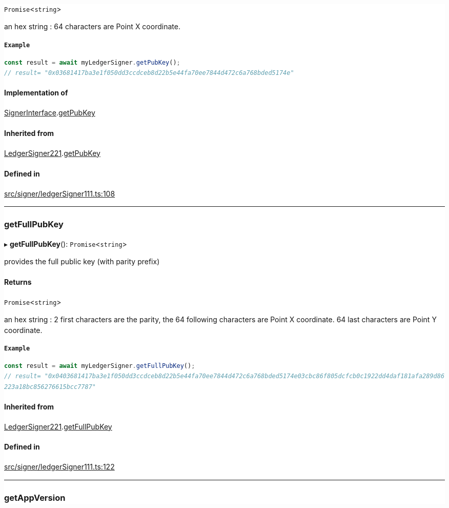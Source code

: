 `Promise`<`string`\>

an hex string : 64 characters are Point X coordinate.

**`Example`**

```typescript
const result = await myLedgerSigner.getPubKey();
// result= "0x03681417ba3e1f050dd3ccdceb8d22b5e44fa70ee7844d472c6a768bded5174e"
```

#### Implementation of

[SignerInterface](SignerInterface.md).[getPubKey](SignerInterface.md#getpubkey)

#### Inherited from

[LedgerSigner221](LedgerSigner221.md).[getPubKey](LedgerSigner221.md#getpubkey)

#### Defined in

[src/signer/ledgerSigner111.ts:108](https://github.com/starknet-io/starknet.js/blob/v7.6.4/src/signer/ledgerSigner111.ts#L108)

---

### getFullPubKey

▸ **getFullPubKey**(): `Promise`<`string`\>

provides the full public key (with parity prefix)

#### Returns

`Promise`<`string`\>

an hex string : 2 first characters are the parity, the 64 following characters are Point X coordinate. 64 last characters are Point Y coordinate.

**`Example`**

```typescript
const result = await myLedgerSigner.getFullPubKey();
// result= "0x0403681417ba3e1f050dd3ccdceb8d22b5e44fa70ee7844d472c6a768bded5174e03cbc86f805dcfcb0c1922dd4daf181afa289d86223a18bc856276615bcc7787"
```

#### Inherited from

[LedgerSigner221](LedgerSigner221.md).[getFullPubKey](LedgerSigner221.md#getfullpubkey)

#### Defined in

[src/signer/ledgerSigner111.ts:122](https://github.com/starknet-io/starknet.js/blob/v7.6.4/src/signer/ledgerSigner111.ts#L122)

---

### getAppVersion
